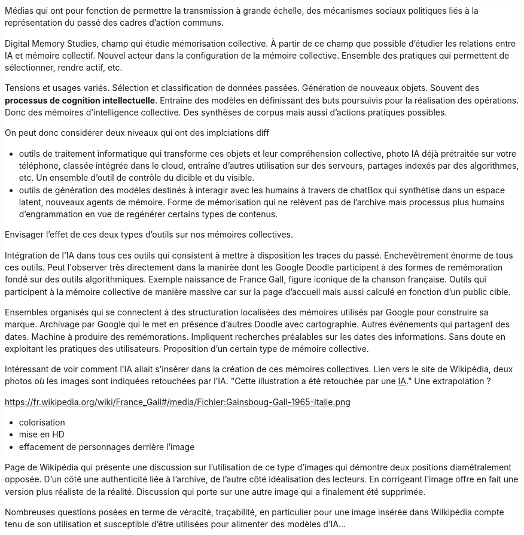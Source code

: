Médias qui ont pour fonction de permettre la transmission à grande échelle, des mécanismes sociaux politiques liés à la représentation du passé des cadres d’action communs.

Digital Memory Studies, champ qui étudie mémorisation collective. À partir de ce champ que possible d’étudier les relations entre IA et mémoire collectif. Nouvel acteur dans la configuration de la mémoire collective. Ensemble des pratiques qui permettent de sélectionner, rendre actif, etc.

Tensions et usages variés. Sélection et classification de données passées. Génération de nouveaux objets. Souvent des **processus de cognition intellectuelle**. Entraîne des modèles en définissant des buts poursuivis pour la réalisation des opérations. Donc des mémoires d’intelligence collective. Des synthèses de corpus mais aussi d’actions pratiques possibles.

On peut donc considérer deux niveaux qui ont des implciations diff

- outils de traitement informatique qui transforme ces objets et leur compréhension collective, photo IA déjà prétraitée sur votre téléphone, classée intégrée dans le cloud, entraîne d’autres utilisation sur des serveurs, partages indexés par des algorithmes, etc. Un ensemble d’outil de contrôle du dicible et du visible.
- outils de génération des modèles destinés à interagir avec les humains à travers de chatBox qui synthétise dans un espace latent, nouveaux agents de mémoire. Forme de mémorisation qui ne relèvent pas de l’archive mais processus plus humains d’engrammation en vue de regénérer certains types de contenus.

Envisager l’effet de ces deux types d’outils sur nos mémoires collectives.

Intégration de l’IA dans tous ces outils qui consistent à mettre à disposition les traces du passé. Enchevêtrement énorme de tous ces outils. Peut l'observer très directement dans la manirèe dont les Google Doodle participent à des formes de remémoration fondé sur des outils algorithmiques. Exemple naissance de France Gall, figure iconique de la chanson française. Outils qui participent à la mémoire collective de manière massive car sur la page d’accueil mais aussi calculé en fonction d’un public cible.

Ensembles organisés qui se connectent à des structuration localisées des mémoires utilisés par Google pour construire sa marque. Archivage par Google qui le met en présence d’autres Doodle avec cartographie. Autres événements qui partagent des dates. Machine à produire des remémorations. Impliquent recherches préalables sur les dates des informations. Sans doute en exploitant les pratiques des utilisateurs. Proposition d’un certain type de mémoire collective.

Intéressant de voir comment l’IA allait s’insérer dans la création de ces mémoires collectives. Lien vers le site de Wikipédia, deux photos où les images sont indiquées retouchées par l’IA. "Cette illustration a été retouchée par une [IA](https://fr.wikipedia.org/wiki/Intelligence_artificielle)." Une extrapolation ?

https://fr.wikipedia.org/wiki/France_Gall#/media/Fichier:Gainsboug-Gall-1965-Italie.png

- colorisation
- mise en HD
- effacement de personnages derrière l’image

Page de Wikipédia qui présente une discussion sur l’utilisation de ce type d’images qui démontre deux positions diamétralement opposée. D’un côté une authenticité liée à l’archive, de l’autre côté idéalisation des lecteurs. En corrigeant l’image offre en fait une version plus réaliste de la réalité. Discussion qui porte sur une autre image qui a finalement été supprimée.

Nombreuses questions posées en terme de véracité, traçabilité, en particulier pour une image insérée dans Wilkipédia compte tenu de son utilisation et susceptible d’être utilisées pour alimenter des modèles d’IA...
